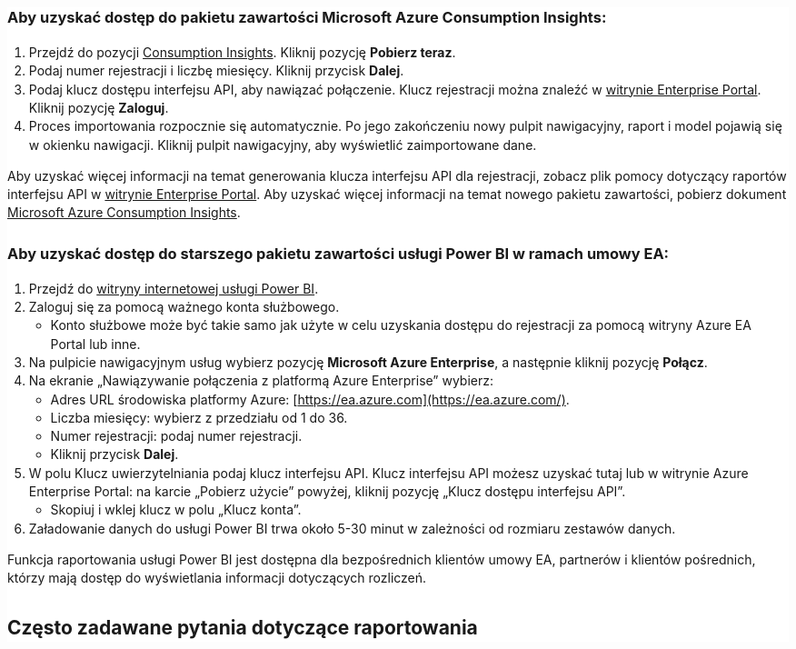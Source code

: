 ### <a name="to-access-the-microsoft-azure-consumption-insights-content-pack"></a>Aby uzyskać dostęp do pakietu zawartości Microsoft Azure Consumption Insights:

1. Przejdź do pozycji [Consumption Insights](https://app.powerbi.com/getdata/services/azureconsumption?cpcode=MicrosoftAzureConsumptionInsights&amp;getDataForceConnect=true&amp;WT.mc_id=azurebg_email_Trans_33675_1378_Service_Notice_EA_Customer_Power_BI_EA_Content_Pack_Apr26). Kliknij pozycję **Pobierz teraz**.
1. Podaj numer rejestracji i liczbę miesięcy. Kliknij przycisk **Dalej**.
1. Podaj klucz dostępu interfejsu API, aby nawiązać połączenie. Klucz rejestracji można znaleźć w [witrynie Enterprise Portal](https://ea.azure.com/?WT.mc_id=azurebg_email_Trans_33675_1378_Service_Notice_EA_Customer_Power_BI_EA_Content_Pack_Apr26). Kliknij pozycję **Zaloguj**.
1. Proces importowania rozpocznie się automatycznie. Po jego zakończeniu nowy pulpit nawigacyjny, raport i model pojawią się w okienku nawigacji. Kliknij pulpit nawigacyjny, aby wyświetlić zaimportowane dane.

Aby uzyskać więcej informacji na temat generowania klucza interfejsu API dla rejestracji, zobacz plik pomocy dotyczący raportów interfejsu API w [witrynie Enterprise Portal](https://ea.azure.com/?WT.mc_id=azurebg_email_Trans_33675_1378_Service_Notice_EA_Customer_Power_BI_EA_Content_Pack_Apr26). Aby uzyskać więcej informacji na temat nowego pakietu zawartości, pobierz dokument [Microsoft Azure Consumption Insights](https://automaticbillingspec.blob.core.windows.net/spec/Microsoft%20Azure%20Consumption%20Insights.docx?WT.mc_id=azurebg_email_Trans_33675_1378_Service_Notice_EA_Customer_Power_BI_EA_Content_Pack_Apr26).

### <a name="to-access-the-legacy-power-bi-ea-content-pack"></a>Aby uzyskać dostęp do starszego pakietu zawartości usługi Power BI w ramach umowy EA:

 1. Przejdź do [witryny internetowej usługi Power BI](https://app.powerbi.com/getdata/services/azure-enterprise).
 1. Zaloguj się za pomocą ważnego konta służbowego.
    - Konto służbowe może być takie samo jak użyte w celu uzyskania dostępu do rejestracji za pomocą witryny Azure EA Portal lub inne.
 1. Na pulpicie nawigacyjnym usług wybierz pozycję **Microsoft Azure Enterprise**, a następnie kliknij pozycję **Połącz**.
 1. Na ekranie „Nawiązywanie połączenia z platformą Azure Enterprise” wybierz:
    - Adres URL środowiska platformy Azure: [https://ea.azure.com](https://ea.azure.com/).
    - Liczba miesięcy: wybierz z przedziału od 1 do 36.
    - Numer rejestracji: podaj numer rejestracji.
    - Kliknij przycisk **Dalej**.
 1. W polu Klucz uwierzytelniania podaj klucz interfejsu API. Klucz interfejsu API możesz uzyskać tutaj lub w witrynie Azure Enterprise Portal: na karcie „Pobierz użycie” powyżej, kliknij pozycję „Klucz dostępu interfejsu API”.
    - Skopiuj i wklej klucz w polu „Klucz konta”.
 1. Załadowanie danych do usługi Power BI trwa około 5-30 minut w zależności od rozmiaru zestawów danych.

Funkcja raportowania usługi Power BI jest dostępna dla bezpośrednich klientów umowy EA, partnerów i klientów pośrednich, którzy mają dostęp do wyświetlania informacji dotyczących rozliczeń.

## <a name="report-faq"></a>Często zadawane pytania dotyczące raportowania
